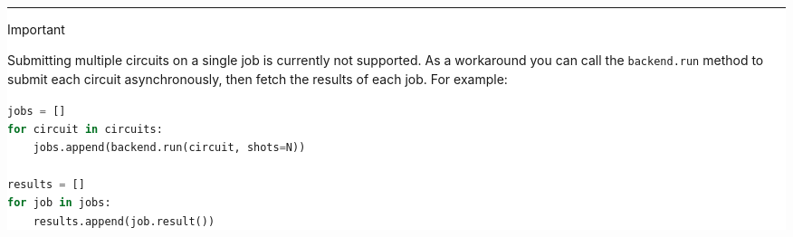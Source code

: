 ***

> [!IMPORTANT]
> Submitting multiple circuits on a single job is currently not supported. As a workaround you can call the `backend.run` method to submit each circuit asynchronously, then fetch the results of each job. For example:
>
> ```python
> jobs = []
> for circuit in circuits:
>     jobs.append(backend.run(circuit, shots=N))
> 
> results = []
> for job in jobs:
>     results.append(job.result())
>```